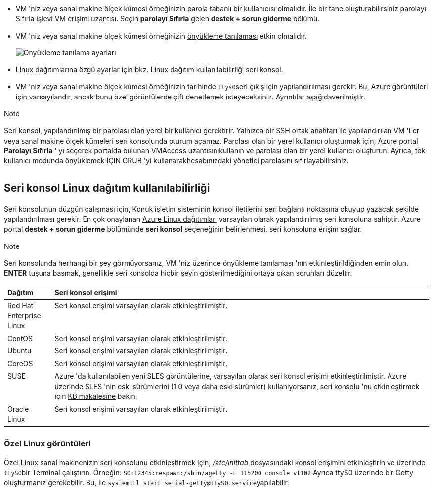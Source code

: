 - VM 'niz veya sanal makine ölçek kümesi örneğinizin parola tabanlı bir kullanıcısı olmalıdır. İle bir tane oluşturabilirsiniz [parolayı Sıfırla](https://docs.microsoft.com/azure/virtual-machines/extensions/vmaccess#reset-password) işlevi VM erişimi uzantısı. Seçin **parolayı Sıfırla** gelen **destek + sorun giderme** bölümü.

- VM 'niz veya sanal makine ölçek kümesi örneğinizin [önyükleme tanılaması](boot-diagnostics.md) etkin olmalıdır.

    ![Önyükleme tanılama ayarları](./media/virtual-machines-serial-console/virtual-machine-serial-console-diagnostics-settings.png)

- Linux dağıtımlarına özgü ayarlar için bkz. [Linux dağıtım kullanılabilirliği seri konsol](#serial-console-linux-distribution-availability).

- VM 'niz veya sanal makine ölçek kümesi örneğinizin tarihinde `ttys0`seri çıkış için yapılandırılması gerekir. Bu, Azure görüntüleri için varsayılandır, ancak bunu özel görüntülerde çift denetlemek isteyeceksiniz. Ayrıntılar [aşağıda](#custom-linux-images)verilmiştir.


> [!NOTE]
> Seri konsol, yapılandırılmış bir parolası olan yerel bir kullanıcı gerektirir. Yalnızca bir SSH ortak anahtarı ile yapılandırılan VM 'Ler veya sanal makine ölçek kümeleri seri konsolunda oturum açamaz. Parolası olan bir yerel kullanıcı oluşturmak için, Azure portal **Parolayı Sıfırla** ' yı seçerek portalda bulunan [VMAccess uzantısını](https://docs.microsoft.com/azure/virtual-machines/linux/using-vmaccess-extension)kullanın ve parolası olan bir yerel kullanıcı oluşturun.
> Ayrıca, [tek kullanıcı modunda önyüklemek IÇIN GRUB 'yi kullanarak](./serial-console-grub-single-user-mode.md)hesabınızdaki yönetici parolasını sıfırlayabilirsiniz.

## <a name="serial-console-linux-distribution-availability"></a>Seri konsol Linux dağıtım kullanılabilirliği
Seri konsolunun düzgün çalışması için, Konuk işletim sisteminin konsol iletilerini seri bağlantı noktasına okuyup yazacak şekilde yapılandırılması gerekir. En çok onaylanan [Azure Linux dağıtımları](https://docs.microsoft.com/azure/virtual-machines/linux/endorsed-distros) varsayılan olarak yapılandırılmış seri konsoluna sahiptir. Azure portal **destek + sorun giderme** bölümünde **seri konsol** seçeneğinin belirlenmesi, seri konsoluna erişim sağlar.

> [!NOTE]
> Seri konsolunda herhangi bir şey görmüyorsanız, VM 'niz üzerinde önyükleme tanılaması 'nın etkinleştirildiğinden emin olun. **ENTER** tuşuna basmak, genellikle seri konsolda hiçbir şeyin gösterilmediğini ortaya çıkan sorunları düzeltir.

Dağıtım      | Seri konsol erişimi
:-----------|:---------------------
Red Hat Enterprise Linux    | Seri konsol erişimi varsayılan olarak etkinleştirilmiştir.
CentOS      | Seri konsol erişimi varsayılan olarak etkinleştirilmiştir.
Ubuntu      | Seri konsol erişimi varsayılan olarak etkinleştirilmiştir.
CoreOS      | Seri konsol erişimi varsayılan olarak etkinleştirilmiştir.
SUSE        | Azure 'da kullanılabilen yeni SLES görüntülerine, varsayılan olarak seri konsol erişimi etkinleştirilmiştir. Azure üzerinde SLES 'nin eski sürümlerini (10 veya daha eski sürümler) kullanıyorsanız, seri konsolu 'nu etkinleştirmek için [KB makalesine](https://www.novell.com/support/kb/doc.php?id=3456486) bakın.
Oracle Linux        | Seri konsol erişimi varsayılan olarak etkinleştirilmiştir.

### <a name="custom-linux-images"></a>Özel Linux görüntüleri
Özel Linux sanal makinenizin seri konsolunu etkinleştirmek için, */etc/ınittab* dosyasındaki konsol erişimini etkinleştirin ve üzerinde `ttyS0`bir Terminal çalıştırın. Örneğin: `S0:12345:respawn:/sbin/agetty -L 115200 console vt102` Ayrıca ttyS0 üzerinde bir Getty oluşturmanız gerekebilir. Bu, ile `systemctl start serial-getty@ttyS0.service`yapılabilir.
